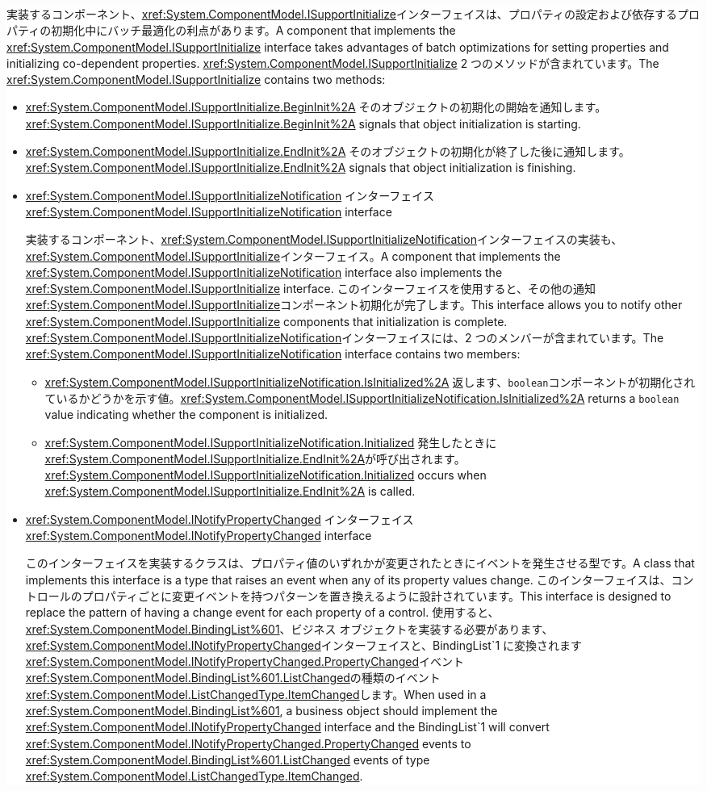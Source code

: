   <span data-ttu-id="ab60d-178">実装するコンポーネント、<xref:System.ComponentModel.ISupportInitialize>インターフェイスは、プロパティの設定および依存するプロパティの初期化中にバッチ最適化の利点があります。</span><span class="sxs-lookup"><span data-stu-id="ab60d-178">A component that implements the <xref:System.ComponentModel.ISupportInitialize> interface takes advantages of batch optimizations for setting properties and initializing co-dependent properties.</span></span> <span data-ttu-id="ab60d-179"><xref:System.ComponentModel.ISupportInitialize> 2 つのメソッドが含まれています。</span><span class="sxs-lookup"><span data-stu-id="ab60d-179">The <xref:System.ComponentModel.ISupportInitialize> contains two methods:</span></span>

  - <span data-ttu-id="ab60d-180"><xref:System.ComponentModel.ISupportInitialize.BeginInit%2A> そのオブジェクトの初期化の開始を通知します。</span><span class="sxs-lookup"><span data-stu-id="ab60d-180"><xref:System.ComponentModel.ISupportInitialize.BeginInit%2A> signals that object initialization is starting.</span></span>

  - <span data-ttu-id="ab60d-181"><xref:System.ComponentModel.ISupportInitialize.EndInit%2A> そのオブジェクトの初期化が終了した後に通知します。</span><span class="sxs-lookup"><span data-stu-id="ab60d-181"><xref:System.ComponentModel.ISupportInitialize.EndInit%2A> signals that object initialization is finishing.</span></span>

- <span data-ttu-id="ab60d-182"><xref:System.ComponentModel.ISupportInitializeNotification> インターフェイス</span><span class="sxs-lookup"><span data-stu-id="ab60d-182"><xref:System.ComponentModel.ISupportInitializeNotification> interface</span></span>

  <span data-ttu-id="ab60d-183">実装するコンポーネント、<xref:System.ComponentModel.ISupportInitializeNotification>インターフェイスの実装も、<xref:System.ComponentModel.ISupportInitialize>インターフェイス。</span><span class="sxs-lookup"><span data-stu-id="ab60d-183">A component that implements the <xref:System.ComponentModel.ISupportInitializeNotification> interface also implements the <xref:System.ComponentModel.ISupportInitialize> interface.</span></span> <span data-ttu-id="ab60d-184">このインターフェイスを使用すると、その他の通知<xref:System.ComponentModel.ISupportInitialize>コンポーネント初期化が完了します。</span><span class="sxs-lookup"><span data-stu-id="ab60d-184">This interface allows you to notify other <xref:System.ComponentModel.ISupportInitialize> components that initialization is complete.</span></span> <span data-ttu-id="ab60d-185"><xref:System.ComponentModel.ISupportInitializeNotification>インターフェイスには、2 つのメンバーが含まれています。</span><span class="sxs-lookup"><span data-stu-id="ab60d-185">The <xref:System.ComponentModel.ISupportInitializeNotification> interface contains two members:</span></span>

  - <span data-ttu-id="ab60d-186"><xref:System.ComponentModel.ISupportInitializeNotification.IsInitialized%2A> 返します、`boolean`コンポーネントが初期化されているかどうかを示す値。</span><span class="sxs-lookup"><span data-stu-id="ab60d-186"><xref:System.ComponentModel.ISupportInitializeNotification.IsInitialized%2A> returns a `boolean` value indicating whether the component is initialized.</span></span>

  - <span data-ttu-id="ab60d-187"><xref:System.ComponentModel.ISupportInitializeNotification.Initialized> 発生したときに<xref:System.ComponentModel.ISupportInitialize.EndInit%2A>が呼び出されます。</span><span class="sxs-lookup"><span data-stu-id="ab60d-187"><xref:System.ComponentModel.ISupportInitializeNotification.Initialized> occurs when <xref:System.ComponentModel.ISupportInitialize.EndInit%2A> is called.</span></span>

- <span data-ttu-id="ab60d-188"><xref:System.ComponentModel.INotifyPropertyChanged> インターフェイス</span><span class="sxs-lookup"><span data-stu-id="ab60d-188"><xref:System.ComponentModel.INotifyPropertyChanged> interface</span></span>

  <span data-ttu-id="ab60d-189">このインターフェイスを実装するクラスは、プロパティ値のいずれかが変更されたときにイベントを発生させる型です。</span><span class="sxs-lookup"><span data-stu-id="ab60d-189">A class that implements this interface is a type that raises an event when any of its property values change.</span></span> <span data-ttu-id="ab60d-190">このインターフェイスは、コントロールのプロパティごとに変更イベントを持つパターンを置き換えるように設計されています。</span><span class="sxs-lookup"><span data-stu-id="ab60d-190">This interface is designed to replace the pattern of having a change event for each property of a control.</span></span> <span data-ttu-id="ab60d-191">使用すると、 <xref:System.ComponentModel.BindingList%601>、ビジネス オブジェクトを実装する必要があります、<xref:System.ComponentModel.INotifyPropertyChanged>インターフェイスと、BindingList\`1 に変換されます<xref:System.ComponentModel.INotifyPropertyChanged.PropertyChanged>イベント<xref:System.ComponentModel.BindingList%601.ListChanged>の種類のイベント<xref:System.ComponentModel.ListChangedType.ItemChanged>します。</span><span class="sxs-lookup"><span data-stu-id="ab60d-191">When used in a <xref:System.ComponentModel.BindingList%601>, a business object should implement the <xref:System.ComponentModel.INotifyPropertyChanged> interface and the BindingList\`1 will convert <xref:System.ComponentModel.INotifyPropertyChanged.PropertyChanged> events to <xref:System.ComponentModel.BindingList%601.ListChanged> events of type <xref:System.ComponentModel.ListChangedType.ItemChanged>.</span></span>
